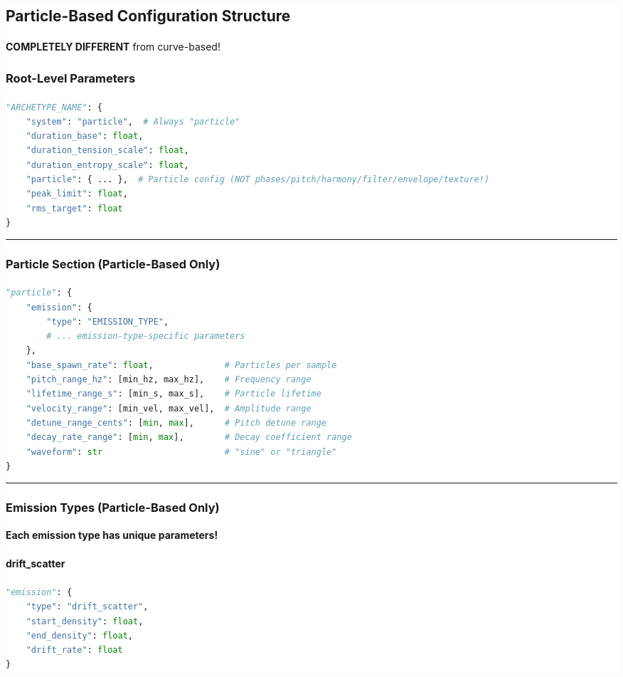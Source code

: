 
## Particle-Based Configuration Structure

**COMPLETELY DIFFERENT** from curve-based!

### Root-Level Parameters

```python
"ARCHETYPE_NAME": {
    "system": "particle",  # Always "particle"
    "duration_base": float,
    "duration_tension_scale": float,
    "duration_entropy_scale": float,
    "particle": { ... },  # Particle config (NOT phases/pitch/harmony/filter/envelope/texture!)
    "peak_limit": float,
    "rms_target": float
}
```

---

### Particle Section (Particle-Based Only)

```python
"particle": {
    "emission": {
        "type": "EMISSION_TYPE",
        # ... emission-type-specific parameters
    },
    "base_spawn_rate": float,              # Particles per sample
    "pitch_range_hz": [min_hz, max_hz],    # Frequency range
    "lifetime_range_s": [min_s, max_s],    # Particle lifetime
    "velocity_range": [min_vel, max_vel],  # Amplitude range
    "detune_range_cents": [min, max],      # Pitch detune range
    "decay_rate_range": [min, max],        # Decay coefficient range
    "waveform": str                        # "sine" or "triangle"
}
```

---

### Emission Types (Particle-Based Only)

**Each emission type has unique parameters!**

#### drift_scatter
```python
"emission": {
    "type": "drift_scatter",
    "start_density": float,
    "end_density": float,
    "drift_rate": float
}
```
